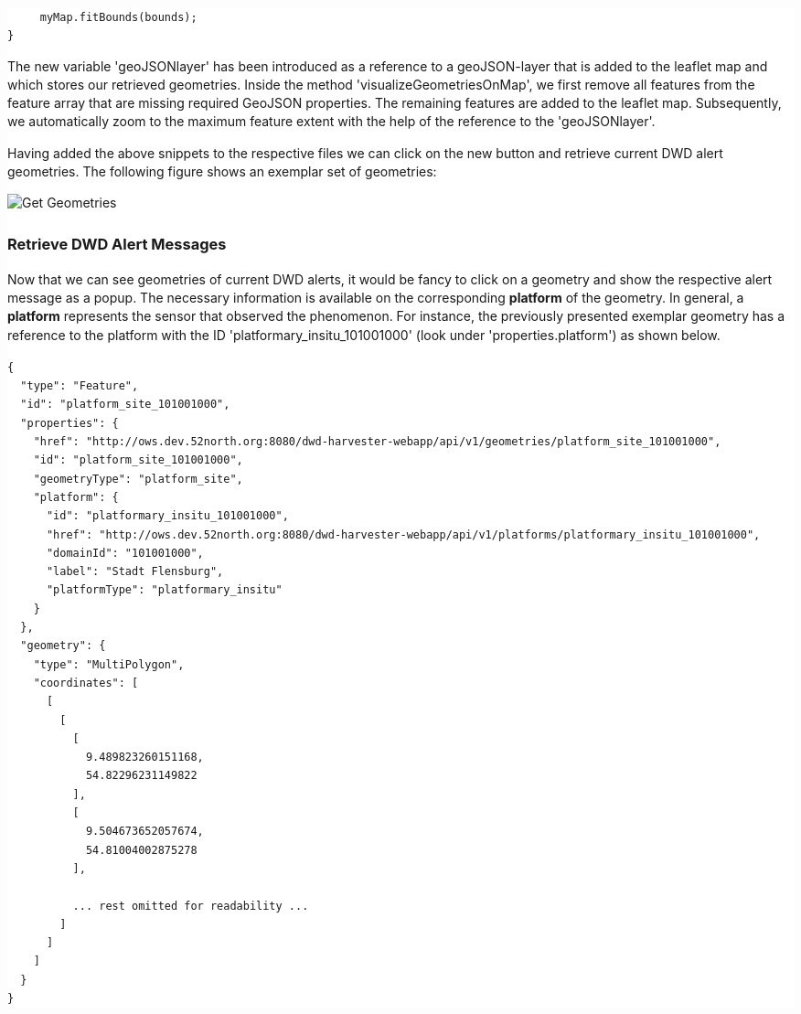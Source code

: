 ```
     myMap.fitBounds(bounds);
}
```

The new variable 'geoJSONlayer' has been introduced as a reference to a geoJSON-layer that is added to the leaflet map and which stores our retrieved geometries. Inside the method 'visualizeGeometriesOnMap', we first remove all features from the feature array that are missing required GeoJSON properties. The remaining features are added to the leaflet map. Subsequently, we automatically zoom to the maximum feature extent with the help of the reference to the 'geoJSONlayer'.

Having added the above snippets to the respective files we can click on the new button and retrieve current DWD alert geometries. The following figure shows an exemplar set of geometries:

![Get Geometries](images/getGeometries.png)

### Retrieve DWD Alert Messages

Now that we can see geometries of current DWD alerts, it would be fancy to click on a geometry and show the respective alert message as a popup. The necessary information is available on the corresponding **platform** of the geometry. In general, a **platform** represents the sensor that observed the phenomenon. For instance, the previously presented exemplar geometry has a reference to the platform with the ID 'platformary_insitu_101001000' (look under 'properties.platform') as shown below.

```
{
  "type": "Feature",
  "id": "platform_site_101001000",
  "properties": {
    "href": "http://ows.dev.52north.org:8080/dwd-harvester-webapp/api/v1/geometries/platform_site_101001000",
    "id": "platform_site_101001000",
    "geometryType": "platform_site",
    "platform": {
      "id": "platformary_insitu_101001000",
      "href": "http://ows.dev.52north.org:8080/dwd-harvester-webapp/api/v1/platforms/platformary_insitu_101001000",
      "domainId": "101001000",
      "label": "Stadt Flensburg",
      "platformType": "platformary_insitu"
    }
  },
  "geometry": {
    "type": "MultiPolygon",
    "coordinates": [
      [
        [
          [
            9.489823260151168,
            54.82296231149822
          ],
          [
            9.504673652057674,
            54.81004002875278
          ],

          ... rest omitted for readability ...
        ]
      ]
    ]
  }
}
```
